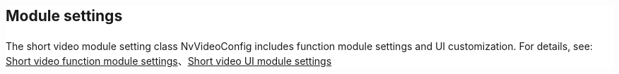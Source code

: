 ## Module settings

The short video module setting class NvVideoConfig includes function module settings and UI customization. For details, see: [Short video function module settings](../../nv_short_video_ios_doc/doc_en/html/functionConfiguration_en.html)、[Short video UI module settings](../../nv_short_video_ios_doc/doc_en/html/UIConfiguration_en.html)
